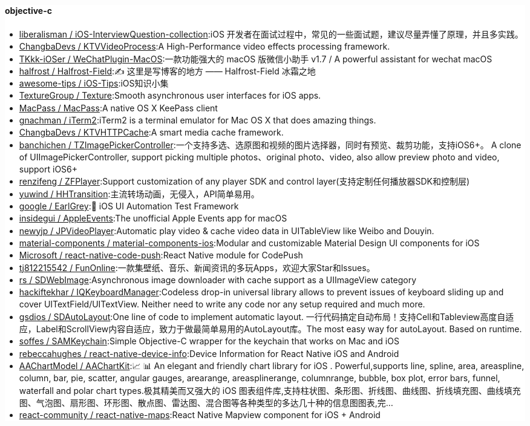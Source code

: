#### objective-c
* [liberalisman / iOS-InterviewQuestion-collection](https://github.com/liberalisman/iOS-InterviewQuestion-collection):iOS 开发者在面试过程中，常见的一些面试题，建议尽量弄懂了原理，并且多实践。
* [ChangbaDevs / KTVVideoProcess](https://github.com/ChangbaDevs/KTVVideoProcess):A High-Performance video effects processing framework.
* [TKkk-iOSer / WeChatPlugin-MacOS](https://github.com/TKkk-iOSer/WeChatPlugin-MacOS):一款功能强大的 macOS 版微信小助手 v1.7 / A powerful assistant for wechat macOS
* [halfrost / Halfrost-Field](https://github.com/halfrost/Halfrost-Field):✍️ 这里是写博客的地方 —— Halfrost-Field 冰霜之地
* [awesome-tips / iOS-Tips](https://github.com/awesome-tips/iOS-Tips):iOS知识小集
* [TextureGroup / Texture](https://github.com/TextureGroup/Texture):Smooth asynchronous user interfaces for iOS apps.
* [MacPass / MacPass](https://github.com/MacPass/MacPass):A native OS X KeePass client
* [gnachman / iTerm2](https://github.com/gnachman/iTerm2):iTerm2 is a terminal emulator for Mac OS X that does amazing things.
* [ChangbaDevs / KTVHTTPCache](https://github.com/ChangbaDevs/KTVHTTPCache):A smart media cache framework.
* [banchichen / TZImagePickerController](https://github.com/banchichen/TZImagePickerController):一个支持多选、选原图和视频的图片选择器，同时有预览、裁剪功能，支持iOS6+。 A clone of UIImagePickerController, support picking multiple photos、original photo、video, also allow preview photo and video, support iOS6+
* [renzifeng / ZFPlayer](https://github.com/renzifeng/ZFPlayer):Support customization of any player SDK and control layer(支持定制任何播放器SDK和控制层)
* [yuwind / HHTransition](https://github.com/yuwind/HHTransition):主流转场动画，无侵入，API简单易用。
* [google / EarlGrey](https://github.com/google/EarlGrey):🍵 iOS UI Automation Test Framework
* [insidegui / AppleEvents](https://github.com/insidegui/AppleEvents):The unofficial Apple Events app for macOS
* [newyjp / JPVideoPlayer](https://github.com/newyjp/JPVideoPlayer):Automatic play video & cache video data in UITableView like Weibo and Douyin.
* [material-components / material-components-ios](https://github.com/material-components/material-components-ios):Modular and customizable Material Design UI components for iOS
* [Microsoft / react-native-code-push](https://github.com/Microsoft/react-native-code-push):React Native module for CodePush
* [tj812215542 / FunOnline](https://github.com/tj812215542/FunOnline):一款集壁纸、音乐、新闻资讯的多玩Apps，欢迎大家Star和lssues。
* [rs / SDWebImage](https://github.com/rs/SDWebImage):Asynchronous image downloader with cache support as a UIImageView category
* [hackiftekhar / IQKeyboardManager](https://github.com/hackiftekhar/IQKeyboardManager):Codeless drop-in universal library allows to prevent issues of keyboard sliding up and cover UITextField/UITextView. Neither need to write any code nor any setup required and much more.
* [gsdios / SDAutoLayout](https://github.com/gsdios/SDAutoLayout):One line of code to implement automatic layout. 一行代码搞定自动布局！支持Cell和Tableview高度自适应，Label和ScrollView内容自适应，致力于做最简单易用的AutoLayout库。The most easy way for autoLayout. Based on runtime.
* [soffes / SAMKeychain](https://github.com/soffes/SAMKeychain):Simple Objective-C wrapper for the keychain that works on Mac and iOS
* [rebeccahughes / react-native-device-info](https://github.com/rebeccahughes/react-native-device-info):Device Information for React Native iOS and Android
* [AAChartModel / AAChartKit](https://github.com/AAChartModel/AAChartKit):📈 📊 An elegant and friendly chart library for iOS . Powerful,supports line, spline, area, areaspline, column, bar, pie, scatter, angular gauges, arearange, areasplinerange, columnrange, bubble, box plot, error bars, funnel, waterfall and polar chart types.极其精美而又强大的 iOS 图表组件库,支持柱状图、条形图、折线图、曲线图、折线填充图、曲线填充图、气泡图、扇形图、环形图、散点图、雷达图、混合图等各种类型的多达几十种的信息图图表,完…
* [react-community / react-native-maps](https://github.com/react-community/react-native-maps):React Native Mapview component for iOS + Android
